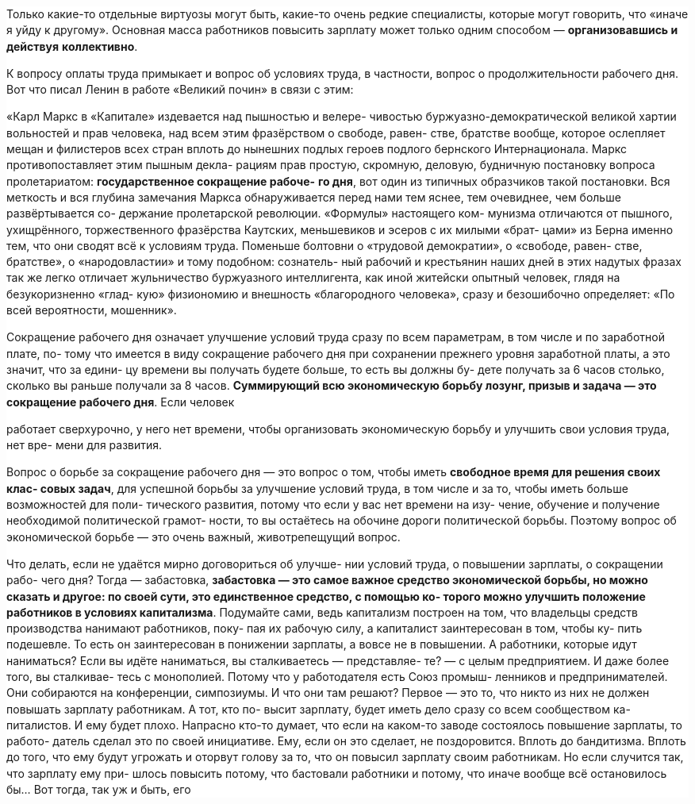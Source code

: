   

Только какие-то отдельные виртуозы могут быть, какие-то очень редкие специалисты, которые могут говорить, что «иначе я уйду к другому». Основная масса работников повысить зарплату может только одним способом — **организовавшись и действуя** **коллективно**.

К вопросу оплаты труда примыкает и вопрос об условиях труда, в частности, вопрос о продолжительности рабочего дня. Вот что писал Ленин в работе «Великий почин» в связи с этим:

«Карл Маркс в «Капитале» издевается над пышностью и велере- чивостью буржуазно-демократической великой хартии вольностей и прав человека, над всем этим фразёрством о свободе, равен- стве, братстве вообще, которое ослепляет мещан и филистеров всех стран вплоть до нынешних подлых героев подлого бернского Интернационала. Маркс противопоставляет этим пышным декла- рациям прав простую, скромную, деловую, будничную постановку вопроса пролетариатом: **государственное сокращение рабоче-** **го дня**, вот один из типичных образчиков такой постановки. Вся меткость и вся глубина замечания Маркса обнаруживается перед нами тем яснее, тем очевиднее, чем больше развёртывается со- держание пролетарской революции. «Формулы» настоящего ком- мунизма отличаются от пышного, ухищрённого, торжественного фразёрства Каутских, меньшевиков и эсеров с их милыми «брат- цами» из Берна именно тем, что они сводят всё к условиям труда. Поменьше болтовни о «трудовой демократии», о «свободе, равен- стве, братстве», о «народовластии» и тому подобном: сознатель- ный рабочий и крестьянин наших дней в этих надутых фразах так же легко отличает жульничество буржуазного интеллигента, как иной житейски опытный человек, глядя на безукоризненно «глад- кую» физиономию и внешность «благородного человека», сразу и безошибочно определяет: «По всей вероятности, мошенник».

Сокращение рабочего дня означает улучшение условий труда сразу по всем параметрам, в том числе и по заработной плате, по- тому что имеется в виду сокращение рабочего дня при сохранении прежнего уровня заработной платы, а это значит, что за едини- цу времени вы получать будете больше, то есть вы должны бу- дете получать за 6 часов столько, сколько вы раньше получали за 8 часов. **Суммирующий всю экономическую борьбу лозунг, призыв и задача — это сокращение рабочего дня**. Если человек

  

работает сверхурочно, у него нет времени, чтобы организовать экономическую борьбу и улучшить свои условия труда, нет вре- мени для развития.

Вопрос о борьбе за сокращение рабочего дня — это вопрос о том, чтобы иметь **свободное время для решения своих клас- совых задач**, для успешной борьбы за улучшение условий труда, в том числе и за то, чтобы иметь больше возможностей для поли- тического развития, потому что если у вас нет времени на изу- чение, обучение и получение необходимой политической грамот- ности, то вы остаётесь на обочине дороги политической борьбы. Поэтому вопрос об экономической борьбе — это очень важный, животрепещущий вопрос.

Что делать, если не удаётся мирно договориться об улучше- нии условий труда, о повышении зарплаты, о сокращении рабо- чего дня? Тогда — забастовка, **забастовка — это самое важное средство экономической борьбы, но можно сказать и другое: по своей сути, это единственное средство, с помощью ко- торого можно улучшить положение работников в условиях капитализма**. Подумайте сами, ведь капитализм построен на том, что владельцы средств производства нанимают работников, поку- пая их рабочую силу, а капиталист заинтересован в том, чтобы ку- пить подешевле. То есть он заинтересован в понижении зарплаты, а вовсе не в повышении. А работники, которые идут наниматься? Если вы идёте наниматься, вы сталкиваетесь — представляе- те? — с целым предприятием. И даже более того, вы сталкивае- тесь с монополией. Потому что у работодателя есть Союз промыш- ленников и предпринимателей. Они собираются на конференции, симпозиумы. И что они там решают? Первое — это то, что никто из них не должен повышать зарплату работникам. А тот, кто по- высит зарплату, будет иметь дело сразу со всем сообществом ка- питалистов. И ему будет плохо. Напрасно кто-то думает, что если на каком-то заводе состоялось повышение зарплаты, то работо- датель сделал это по своей инициативе. Ему, если он это сделает, не поздоровится. Вплоть до бандитизма. Вплоть до того, что ему будут угрожать и оторвут голову за то, что он повысил зарплату своим работникам. Но если случится так, что зарплату ему при- шлось повысить потому, что бастовали работники и потому, что иначе вообще всё остановилось бы… Вот тогда, так уж и быть, его
